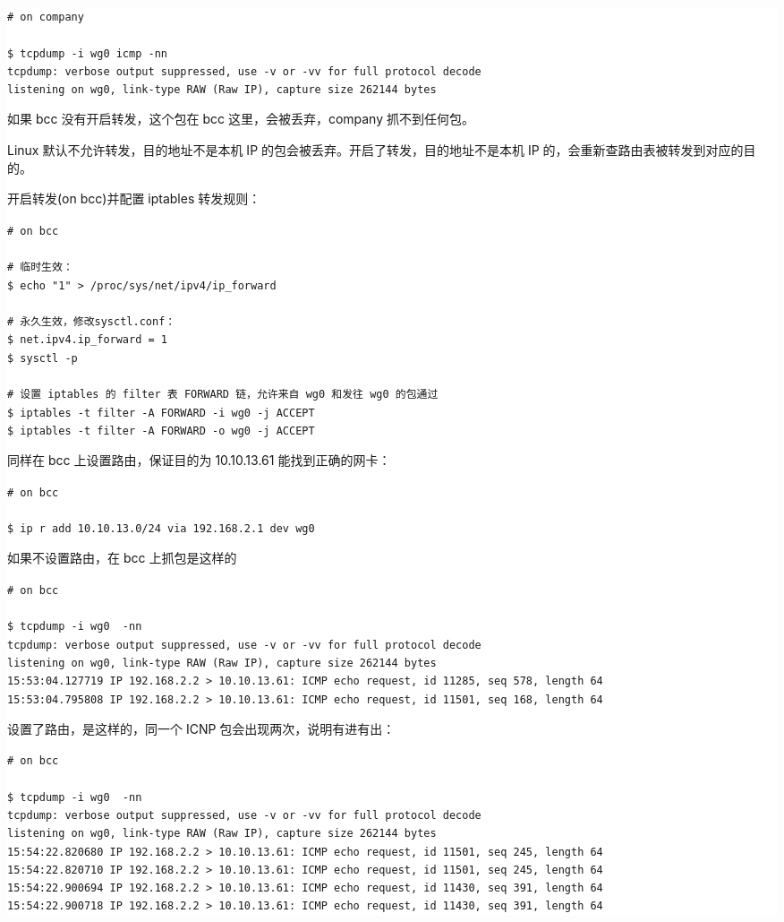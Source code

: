 
```
# on company

$ tcpdump -i wg0 icmp -nn
tcpdump: verbose output suppressed, use -v or -vv for full protocol decode
listening on wg0, link-type RAW (Raw IP), capture size 262144 bytes
```


如果 bcc 没有开启转发，这个包在 bcc 这里，会被丢弃，company 抓不到任何包。

Linux 默认不允许转发，目的地址不是本机 IP 的包会被丢弃。开启了转发，目的地址不是本机 IP 的，会重新查路由表被转发到对应的目的。

开启转发(on bcc)并配置 iptables 转发规则：

```
# on bcc

# 临时生效：
$ echo "1" > /proc/sys/net/ipv4/ip_forward

# 永久生效，修改sysctl.conf：
$ net.ipv4.ip_forward = 1
$ sysctl -p

# 设置 iptables 的 filter 表 FORWARD 链，允许来自 wg0 和发往 wg0 的包通过
$ iptables -t filter -A FORWARD -i wg0 -j ACCEPT
$ iptables -t filter -A FORWARD -o wg0 -j ACCEPT
```

同样在 bcc 上设置路由，保证目的为 10.10.13.61 能找到正确的网卡：

```
# on bcc

$ ip r add 10.10.13.0/24 via 192.168.2.1 dev wg0
```

如果不设置路由，在 bcc 上抓包是这样的

```
# on bcc

$ tcpdump -i wg0  -nn
tcpdump: verbose output suppressed, use -v or -vv for full protocol decode
listening on wg0, link-type RAW (Raw IP), capture size 262144 bytes
15:53:04.127719 IP 192.168.2.2 > 10.10.13.61: ICMP echo request, id 11285, seq 578, length 64
15:53:04.795808 IP 192.168.2.2 > 10.10.13.61: ICMP echo request, id 11501, seq 168, length 64

```

设置了路由，是这样的，同一个 ICNP 包会出现两次，说明有进有出：

```
# on bcc

$ tcpdump -i wg0  -nn
tcpdump: verbose output suppressed, use -v or -vv for full protocol decode
listening on wg0, link-type RAW (Raw IP), capture size 262144 bytes
15:54:22.820680 IP 192.168.2.2 > 10.10.13.61: ICMP echo request, id 11501, seq 245, length 64
15:54:22.820710 IP 192.168.2.2 > 10.10.13.61: ICMP echo request, id 11501, seq 245, length 64
15:54:22.900694 IP 192.168.2.2 > 10.10.13.61: ICMP echo request, id 11430, seq 391, length 64
15:54:22.900718 IP 192.168.2.2 > 10.10.13.61: ICMP echo request, id 11430, seq 391, length 64
```
